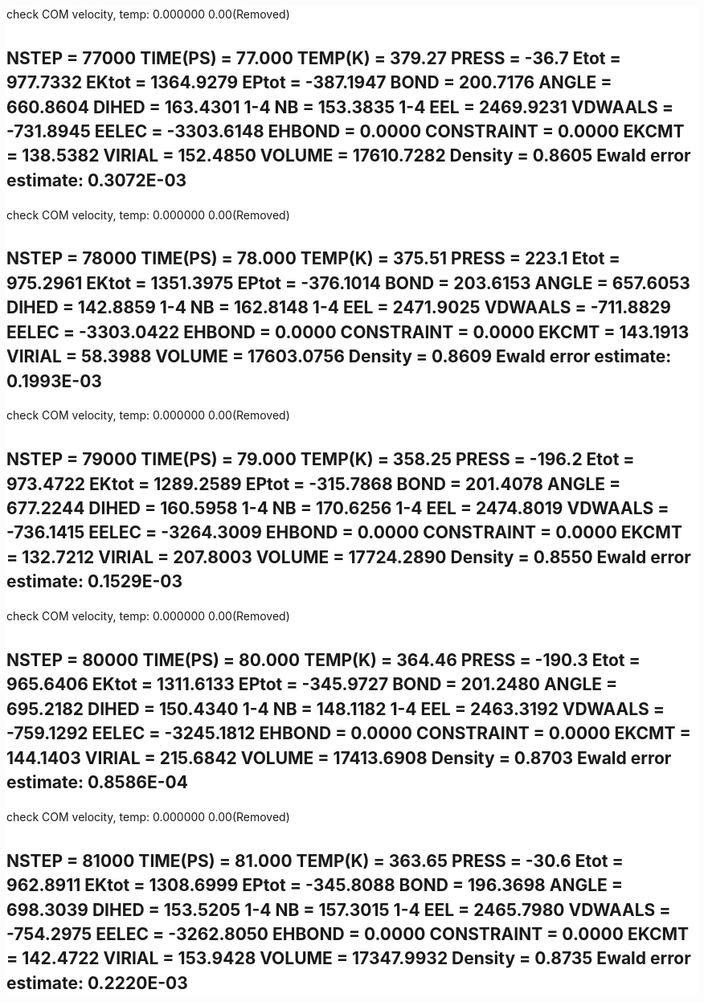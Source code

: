 check COM velocity, temp:        0.000000     0.00(Removed)

 NSTEP =  77000 TIME(PS) =    77.000  TEMP(K) =   379.27  PRESS =   -36.7
 Etot   =     977.7332  EKtot   =    1364.9279  EPtot      =    -387.1947
 BOND   =     200.7176  ANGLE   =     660.8604  DIHED      =     163.4301
 1-4 NB =     153.3835  1-4 EEL =    2469.9231  VDWAALS    =    -731.8945
 EELEC  =   -3303.6148  EHBOND  =       0.0000  CONSTRAINT =       0.0000
 EKCMT  =     138.5382  VIRIAL  =     152.4850  VOLUME     =   17610.7282
                                                Density    =       0.8605
 Ewald error estimate:   0.3072E-03
 ------------------------------------------------------------------------------

check COM velocity, temp:        0.000000     0.00(Removed)

 NSTEP =  78000 TIME(PS) =    78.000  TEMP(K) =   375.51  PRESS =   223.1
 Etot   =     975.2961  EKtot   =    1351.3975  EPtot      =    -376.1014
 BOND   =     203.6153  ANGLE   =     657.6053  DIHED      =     142.8859
 1-4 NB =     162.8148  1-4 EEL =    2471.9025  VDWAALS    =    -711.8829
 EELEC  =   -3303.0422  EHBOND  =       0.0000  CONSTRAINT =       0.0000
 EKCMT  =     143.1913  VIRIAL  =      58.3988  VOLUME     =   17603.0756
                                                Density    =       0.8609
 Ewald error estimate:   0.1993E-03
 ------------------------------------------------------------------------------

check COM velocity, temp:        0.000000     0.00(Removed)

 NSTEP =  79000 TIME(PS) =    79.000  TEMP(K) =   358.25  PRESS =  -196.2
 Etot   =     973.4722  EKtot   =    1289.2589  EPtot      =    -315.7868
 BOND   =     201.4078  ANGLE   =     677.2244  DIHED      =     160.5958
 1-4 NB =     170.6256  1-4 EEL =    2474.8019  VDWAALS    =    -736.1415
 EELEC  =   -3264.3009  EHBOND  =       0.0000  CONSTRAINT =       0.0000
 EKCMT  =     132.7212  VIRIAL  =     207.8003  VOLUME     =   17724.2890
                                                Density    =       0.8550
 Ewald error estimate:   0.1529E-03
 ------------------------------------------------------------------------------

check COM velocity, temp:        0.000000     0.00(Removed)

 NSTEP =  80000 TIME(PS) =    80.000  TEMP(K) =   364.46  PRESS =  -190.3
 Etot   =     965.6406  EKtot   =    1311.6133  EPtot      =    -345.9727
 BOND   =     201.2480  ANGLE   =     695.2182  DIHED      =     150.4340
 1-4 NB =     148.1182  1-4 EEL =    2463.3192  VDWAALS    =    -759.1292
 EELEC  =   -3245.1812  EHBOND  =       0.0000  CONSTRAINT =       0.0000
 EKCMT  =     144.1403  VIRIAL  =     215.6842  VOLUME     =   17413.6908
                                                Density    =       0.8703
 Ewald error estimate:   0.8586E-04
 ------------------------------------------------------------------------------

check COM velocity, temp:        0.000000     0.00(Removed)

 NSTEP =  81000 TIME(PS) =    81.000  TEMP(K) =   363.65  PRESS =   -30.6
 Etot   =     962.8911  EKtot   =    1308.6999  EPtot      =    -345.8088
 BOND   =     196.3698  ANGLE   =     698.3039  DIHED      =     153.5205
 1-4 NB =     157.3015  1-4 EEL =    2465.7980  VDWAALS    =    -754.2975
 EELEC  =   -3262.8050  EHBOND  =       0.0000  CONSTRAINT =       0.0000
 EKCMT  =     142.4722  VIRIAL  =     153.9428  VOLUME     =   17347.9932
                                                Density    =       0.8735
 Ewald error estimate:   0.2220E-03
 ------------------------------------------------------------------------------
